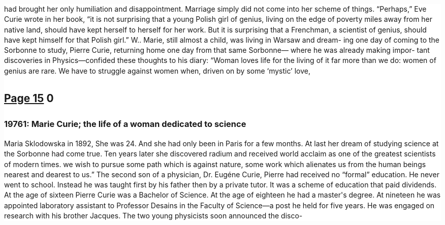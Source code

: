 had brought her only humiliation and 
disappointment. Marriage simply did 
not come into her scheme of things. 
“Perhaps,” Eve Curie wrote in her 
book, “it is not surprising that a young 
Polish girl of genius, living on the 
edge of poverty miles away from her 
native land, should have kept herself 
to herself for her work. But it is 
surprising that a Frenchman, a 
scientist of genius, should have kept 
himself for that Polish girl.” 
W.. Marie, still almost a 
child, was living in Warsaw and dream- 
ing one day of coming to the Sorbonne 
to study, Pierre Curie, returning home 
one day from that same Sorbonne— 
where he was already making impor- 
tant discoveries in Physics—confided 
these thoughts to his diary: “Woman 
loves life for the living of it far more 
than we do: women of genius are rare. 
We have to struggle against women 
when, driven on by some ‘mystic’ love,

## [Page 15](https://demo.humlab.umu.se/courier/078370engo.pdf#page=15) 0

### 19761: Marie Curie; the life of a woman dedicated to science

Maria Sklodowska in 
1892, She was 24. And 
she had only been in Paris 
for a few months. At last 
her dream of studying 
science at the Sorbonne 
had come true. Ten years 
later she discovered 
radium and received world 
acclaim as one of the 
greatest scientists of 
modern times. 
we wish to pursue some path which 
is against nature, some work which 
alienates us from the human beings 
nearest and dearest to us.” 
The second son of a physician, 
Dr. Eugéne Curie, Pierre had received 
no “formal” education. He never went 
to school. Instead he was taught first 
by his father then by a private tutor. 
It was a scheme of education that paid 
dividends. At the age of sixteen 
Pierre Curie was a Bachelor of 
Science. At the age of eighteen he 
had a master's degree. At nineteen 
he was appointed laboratory assistant 
to Professor Desains in the Faculty of 
Science—a post he held for five years. 
He was engaged on research with his 
brother Jacques. The two young 
physicists soon announced the disco- 